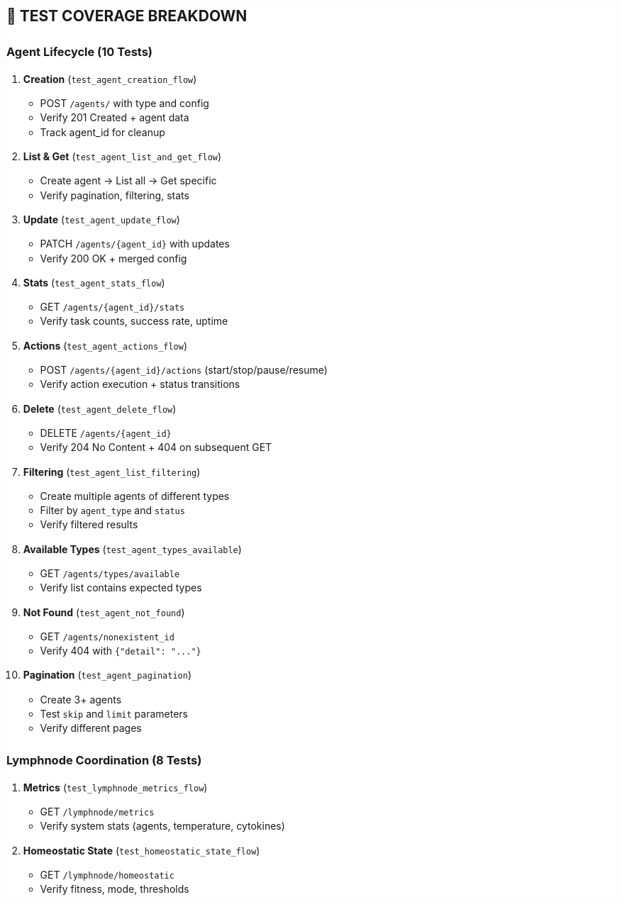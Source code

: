 
## 🔬 TEST COVERAGE BREAKDOWN

### Agent Lifecycle (10 Tests)

1. **Creation** (`test_agent_creation_flow`)
   - POST `/agents/` with type and config
   - Verify 201 Created + agent data
   - Track agent_id for cleanup

2. **List & Get** (`test_agent_list_and_get_flow`)
   - Create agent → List all → Get specific
   - Verify pagination, filtering, stats

3. **Update** (`test_agent_update_flow`)
   - PATCH `/agents/{agent_id}` with updates
   - Verify 200 OK + merged config

4. **Stats** (`test_agent_stats_flow`)
   - GET `/agents/{agent_id}/stats`
   - Verify task counts, success rate, uptime

5. **Actions** (`test_agent_actions_flow`)
   - POST `/agents/{agent_id}/actions` (start/stop/pause/resume)
   - Verify action execution + status transitions

6. **Delete** (`test_agent_delete_flow`)
   - DELETE `/agents/{agent_id}`
   - Verify 204 No Content + 404 on subsequent GET

7. **Filtering** (`test_agent_list_filtering`)
   - Create multiple agents of different types
   - Filter by `agent_type` and `status`
   - Verify filtered results

8. **Available Types** (`test_agent_types_available`)
   - GET `/agents/types/available`
   - Verify list contains expected types

9. **Not Found** (`test_agent_not_found`)
   - GET `/agents/nonexistent_id`
   - Verify 404 with `{"detail": "..."}`

10. **Pagination** (`test_agent_pagination`)
    - Create 3+ agents
    - Test `skip` and `limit` parameters
    - Verify different pages

### Lymphnode Coordination (8 Tests)

1. **Metrics** (`test_lymphnode_metrics_flow`)
   - GET `/lymphnode/metrics`
   - Verify system stats (agents, temperature, cytokines)

2. **Homeostatic State** (`test_homeostatic_state_flow`)
   - GET `/lymphnode/homeostatic`
   - Verify fitness, mode, thresholds
